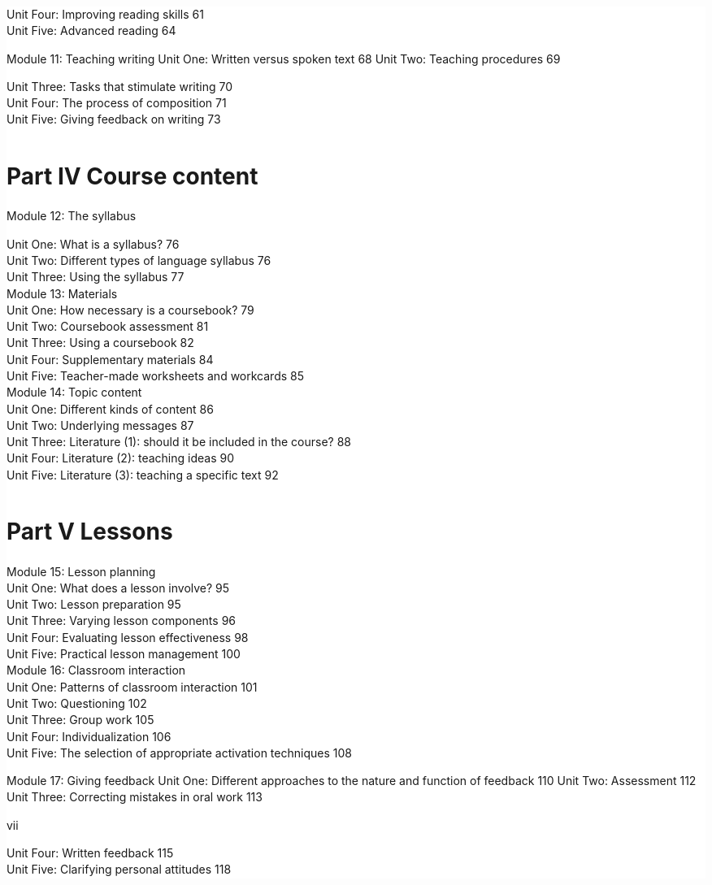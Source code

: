 Unit Four: Improving reading skills 61   
Unit Five: Advanced reading 64

Module 11: Teaching writing Unit One: Written versus spoken text 68 Unit Two: Teaching procedures 69

Unit Three: Tasks that stimulate writing 70   
Unit Four: The process of composition 71   
Unit Five: Giving feedback on writing 73

# Part IV Course content

Module 12: The syllabus

Unit One: What is a syllabus? 76   
Unit Two: Different types of language syllabus 76   
Unit Three: Using the syllabus 77   
Module 13: Materials   
Unit One: How necessary is a coursebook? 79   
Unit Two: Coursebook assessment 81   
Unit Three: Using a coursebook 82   
Unit Four: Supplementary materials 84   
Unit Five: Teacher-made worksheets and workcards 85   
Module 14: Topic content   
Unit One: Different kinds of content 86   
Unit Two: Underlying messages 87   
Unit Three: Literature (1): should it be included in the course? 88   
Unit Four: Literature (2): teaching ideas 90   
Unit Five: Literature (3): teaching a specific text 92

# Part V Lessons

Module 15: Lesson planning   
Unit One: What does a lesson involve? 95   
Unit Two: Lesson preparation 95   
Unit Three: Varying lesson components 96   
Unit Four: Evaluating lesson effectiveness 98   
Unit Five: Practical lesson management 100   
Module 16: Classroom interaction   
Unit One: Patterns of classroom interaction 101   
Unit Two: Questioning 102   
Unit Three: Group work 105   
Unit Four: Individualization 106   
Unit Five: The selection of appropriate activation techniques 108

Module 17: Giving feedback Unit One: Different approaches to the nature and function of feedback 110 Unit Two: Assessment 112 Unit Three: Correcting mistakes in oral work 113

vii

Unit Four: Written feedback 115   
Unit Five: Clarifying personal attitudes 118
